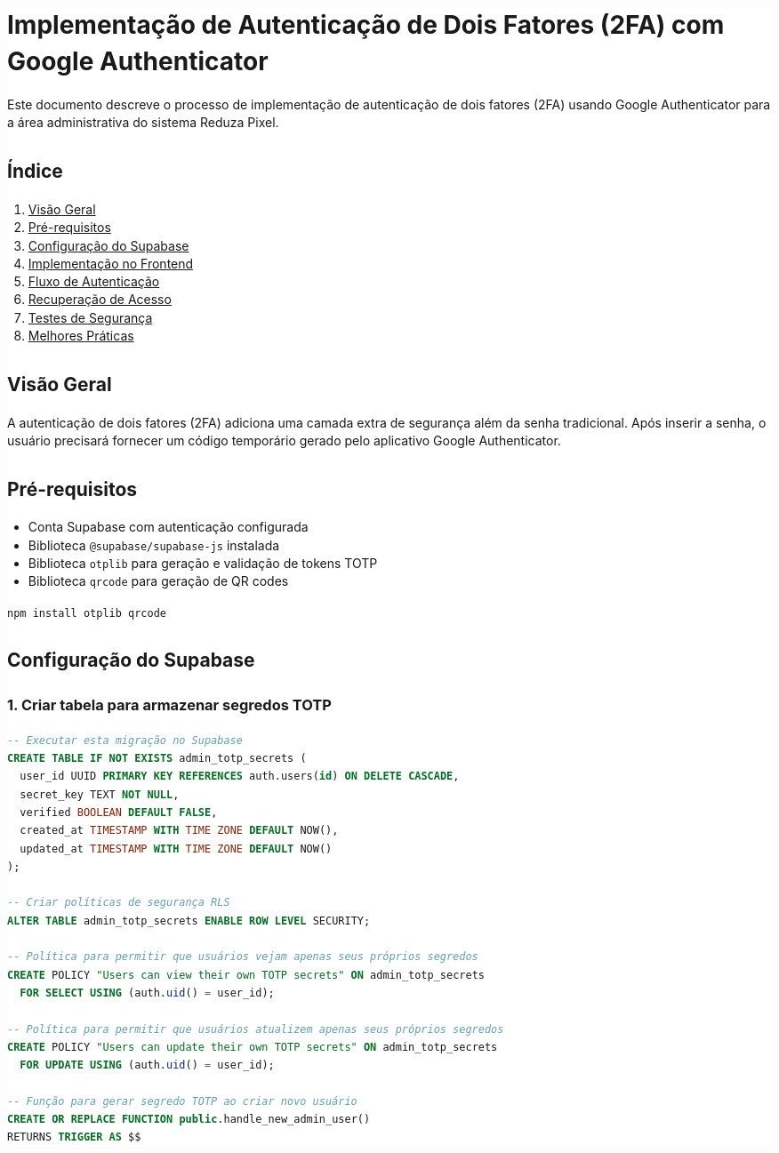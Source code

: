 # Implementação de Autenticação de Dois Fatores (2FA) com Google Authenticator

Este documento descreve o processo de implementação de autenticação de dois fatores (2FA) usando Google Authenticator para a área administrativa do sistema Reduza Pixel.

## Índice

1. [Visão Geral](#visão-geral)
2. [Pré-requisitos](#pré-requisitos)
3. [Configuração do Supabase](#configuração-do-supabase)
4. [Implementação no Frontend](#implementação-no-frontend)
5. [Fluxo de Autenticação](#fluxo-de-autenticação)
6. [Recuperação de Acesso](#recuperação-de-acesso)
7. [Testes de Segurança](#testes-de-segurança)
8. [Melhores Práticas](#melhores-práticas)

## Visão Geral

A autenticação de dois fatores (2FA) adiciona uma camada extra de segurança além da senha tradicional. Após inserir a senha, o usuário precisará fornecer um código temporário gerado pelo aplicativo Google Authenticator.

## Pré-requisitos

- Conta Supabase com autenticação configurada
- Biblioteca `@supabase/supabase-js` instalada
- Biblioteca `otplib` para geração e validação de tokens TOTP
- Biblioteca `qrcode` para geração de QR codes

```bash
npm install otplib qrcode
```

## Configuração do Supabase

### 1. Criar tabela para armazenar segredos TOTP

```sql
-- Executar esta migração no Supabase
CREATE TABLE IF NOT EXISTS admin_totp_secrets (
  user_id UUID PRIMARY KEY REFERENCES auth.users(id) ON DELETE CASCADE,
  secret_key TEXT NOT NULL,
  verified BOOLEAN DEFAULT FALSE,
  created_at TIMESTAMP WITH TIME ZONE DEFAULT NOW(),
  updated_at TIMESTAMP WITH TIME ZONE DEFAULT NOW()
);

-- Criar políticas de segurança RLS
ALTER TABLE admin_totp_secrets ENABLE ROW LEVEL SECURITY;

-- Política para permitir que usuários vejam apenas seus próprios segredos
CREATE POLICY "Users can view their own TOTP secrets" ON admin_totp_secrets
  FOR SELECT USING (auth.uid() = user_id);

-- Política para permitir que usuários atualizem apenas seus próprios segredos
CREATE POLICY "Users can update their own TOTP secrets" ON admin_totp_secrets
  FOR UPDATE USING (auth.uid() = user_id);

-- Função para gerar segredo TOTP ao criar novo usuário
CREATE OR REPLACE FUNCTION public.handle_new_admin_user()
RETURNS TRIGGER AS $$
```